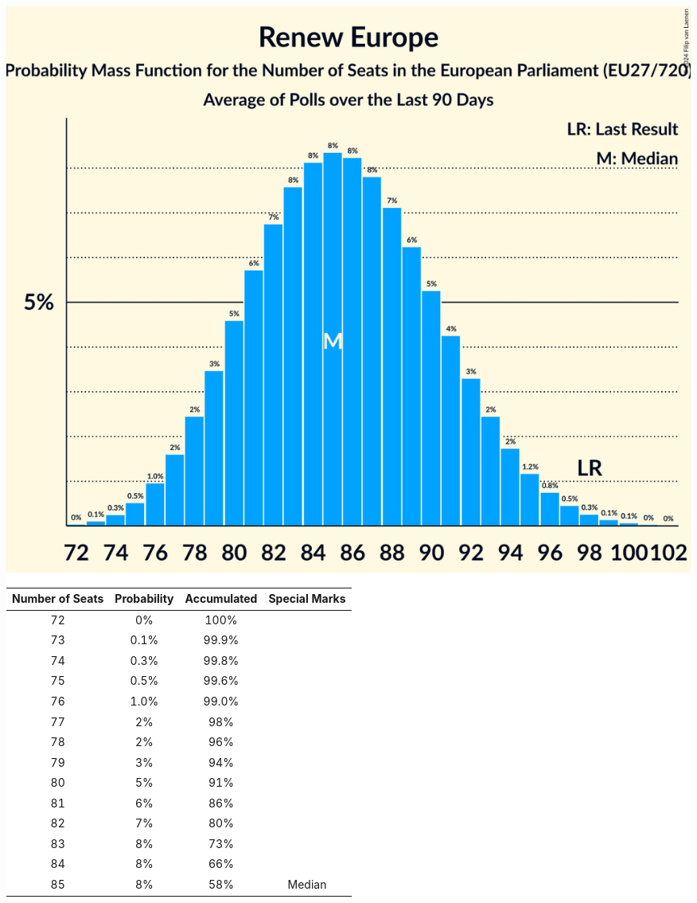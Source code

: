 ![Graph with seats probability mass function not yet produced](average-2024-04-15-seats-pmf-reneweurope.png "Seats Probability Mass Function")

| Number of Seats | Probability | Accumulated | Special Marks |
|:---------------:|:-----------:|:-----------:|:-------------:|
| 72 | 0% | 100% |  |
| 73 | 0.1% | 99.9% |  |
| 74 | 0.3% | 99.8% |  |
| 75 | 0.5% | 99.6% |  |
| 76 | 1.0% | 99.0% |  |
| 77 | 2% | 98% |  |
| 78 | 2% | 96% |  |
| 79 | 3% | 94% |  |
| 80 | 5% | 91% |  |
| 81 | 6% | 86% |  |
| 82 | 7% | 80% |  |
| 83 | 8% | 73% |  |
| 84 | 8% | 66% |  |
| 85 | 8% | 58% | Median |
